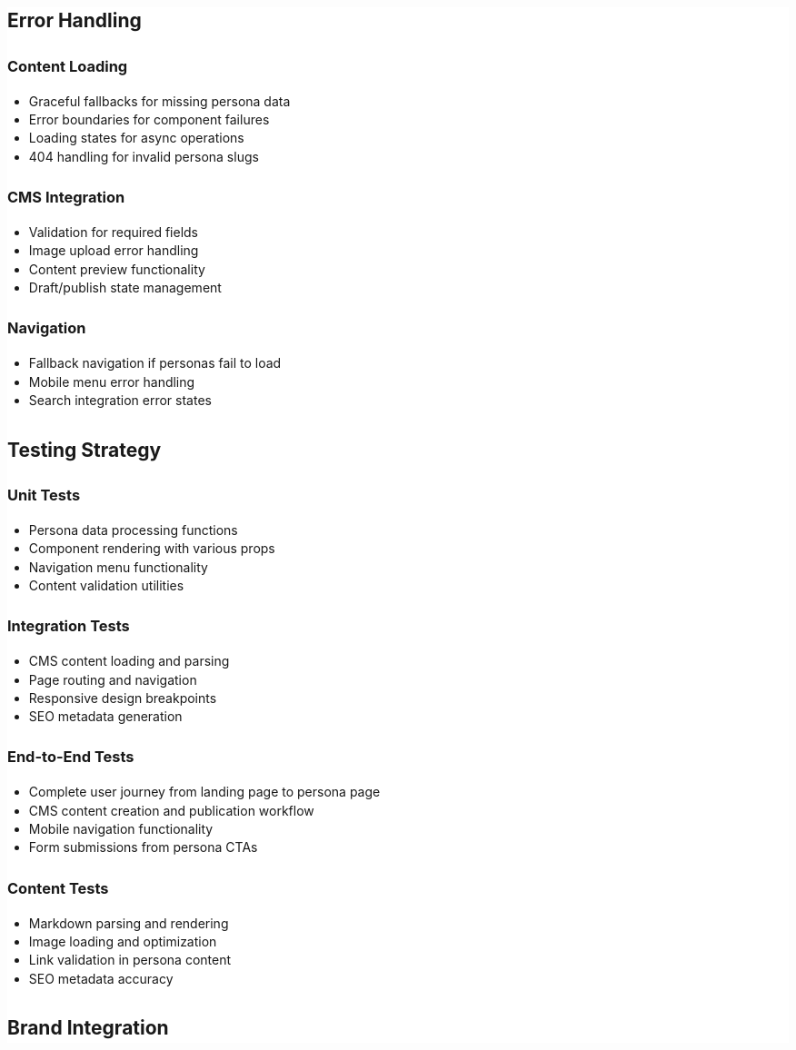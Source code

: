 ## Error Handling

### Content Loading
- Graceful fallbacks for missing persona data
- Error boundaries for component failures
- Loading states for async operations
- 404 handling for invalid persona slugs

### CMS Integration
- Validation for required fields
- Image upload error handling
- Content preview functionality
- Draft/publish state management

### Navigation
- Fallback navigation if personas fail to load
- Mobile menu error handling
- Search integration error states

## Testing Strategy

### Unit Tests
- Persona data processing functions
- Component rendering with various props
- Navigation menu functionality
- Content validation utilities

### Integration Tests
- CMS content loading and parsing
- Page routing and navigation
- Responsive design breakpoints
- SEO metadata generation

### End-to-End Tests
- Complete user journey from landing page to persona page
- CMS content creation and publication workflow
- Mobile navigation functionality
- Form submissions from persona CTAs

### Content Tests
- Markdown parsing and rendering
- Image loading and optimization
- Link validation in persona content
- SEO metadata accuracy

## Brand Integration
